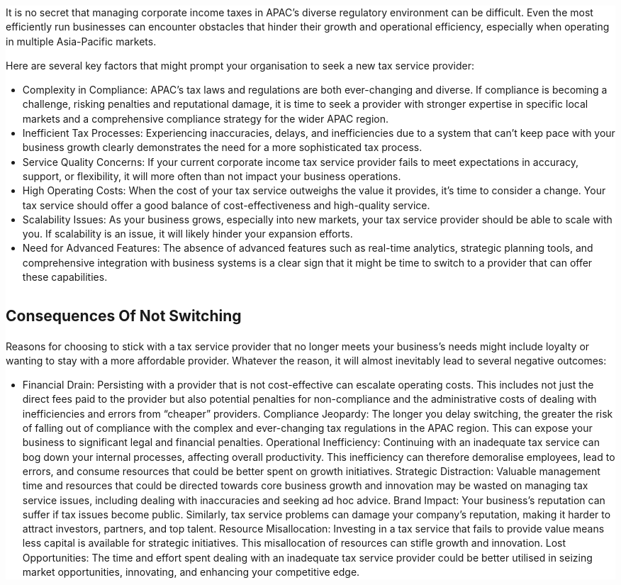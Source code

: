 It is no secret that managing corporate income taxes in APAC’s diverse regulatory environment can be difficult. Even the most efficiently run businesses can encounter obstacles that hinder their growth and operational efficiency, especially when operating in multiple Asia-Pacific markets.

Here are several key factors that might prompt your organisation to seek a new tax service provider:

- Complexity in Compliance: APAC’s tax laws and regulations are both ever-changing and diverse. If compliance is becoming a challenge, risking penalties and reputational damage, it is time to seek a provider with stronger expertise in specific local markets and a comprehensive compliance strategy for the wider APAC region.
- Inefficient Tax Processes: Experiencing inaccuracies, delays, and inefficiencies due to a system that can’t keep pace with your business growth clearly demonstrates the need for a more sophisticated tax process.
- Service Quality Concerns: If your current corporate income tax service provider fails to meet expectations in accuracy, support, or flexibility, it will more often than not impact your business operations.
- High Operating Costs: When the cost of your tax service outweighs the value it provides, it’s time to consider a change. Your tax service should offer a good balance of cost-effectiveness and high-quality service.
- Scalability Issues: As your business grows, especially into new markets, your tax service provider should be able to scale with you. If scalability is an issue, it will likely hinder your expansion efforts.
- Need for Advanced Features: The absence of advanced features such as real-time analytics, strategic planning tools, and comprehensive integration with business systems is a clear sign that it might be time to switch to a provider that can offer these capabilities.

## Consequences Of Not Switching

Reasons for choosing to stick with a tax service provider that no longer meets your business’s needs might include loyalty or wanting to stay with a more affordable provider. Whatever the reason, it will almost inevitably lead to several negative outcomes:

- Financial Drain: Persisting with a provider that is not cost-effective can escalate operating costs. This includes not just the direct fees paid to the provider but also potential penalties for non-compliance and the administrative costs of dealing with inefficiencies and errors from “cheaper” providers.
Compliance Jeopardy: The longer you delay switching, the greater the risk of falling out of compliance with the complex and ever-changing tax regulations in the APAC region. This can expose your business to significant legal and financial penalties.
Operational Inefficiency: Continuing with an inadequate tax service can bog down your internal processes, affecting overall productivity. This inefficiency can therefore demoralise employees, lead to errors, and consume resources that could be better spent on growth initiatives.
Strategic Distraction: Valuable management time and resources that could be directed towards core business growth and innovation may be wasted on managing tax service issues, including dealing with inaccuracies and seeking ad hoc advice.
Brand Impact: Your business’s reputation can suffer if tax issues become public. Similarly, tax service problems can damage your company’s reputation, making it harder to attract investors, partners, and top talent.
Resource Misallocation: Investing in a tax service that fails to provide value means less capital is available for strategic initiatives. This misallocation of resources can stifle growth and innovation.
Lost Opportunities: The time and effort spent dealing with an inadequate tax service provider could be better utilised in seizing market opportunities, innovating, and enhancing your competitive edge.

